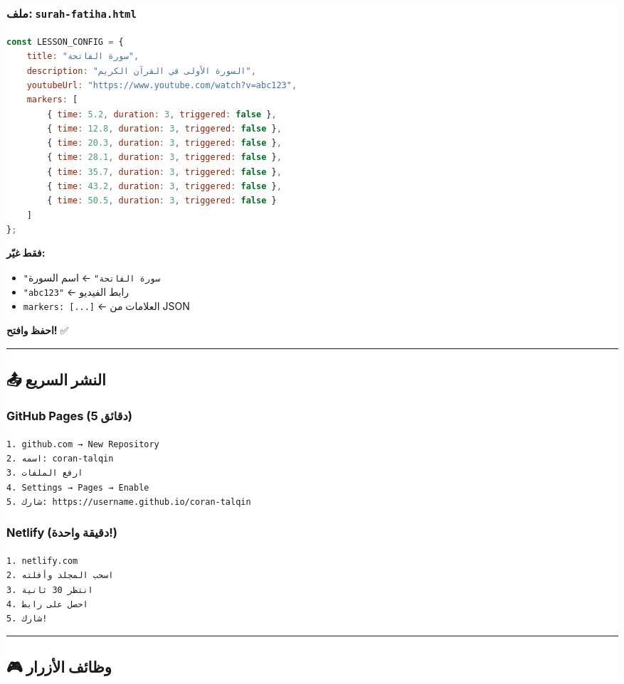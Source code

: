 ### ملف: `surah-fatiha.html`

```javascript
const LESSON_CONFIG = {
    title: "سورة الفاتحة",
    description: "السورة الأولى في القرآن الكريم",
    youtubeUrl: "https://www.youtube.com/watch?v=abc123",
    markers: [
        { time: 5.2, duration: 3, triggered: false },
        { time: 12.8, duration: 3, triggered: false },
        { time: 20.3, duration: 3, triggered: false },
        { time: 28.1, duration: 3, triggered: false },
        { time: 35.7, duration: 3, triggered: false },
        { time: 43.2, duration: 3, triggered: false },
        { time: 50.5, duration: 3, triggered: false }
    ]
};
```

**فقط غيّر:**
- `"سورة الفاتحة"` ← اسم السورة
- `"abc123"` ← رابط الفيديو
- `markers: [...]` ← العلامات من JSON

**احفظ وافتح!** ✅

---

## 📤 النشر السريع

### **GitHub Pages (5 دقائق)**
```bash
1. github.com → New Repository
2. اسمه: coran-talqin
3. ارفع الملفات
4. Settings → Pages → Enable
5. شارك: https://username.github.io/coran-talqin
```

### **Netlify (دقيقة واحدة!)**
```bash
1. netlify.com
2. اسحب المجلد وأفلته
3. انتظر 30 ثانية
4. احصل على رابط
5. شارك!
```

---

## 🎮 وظائف الأزرار
